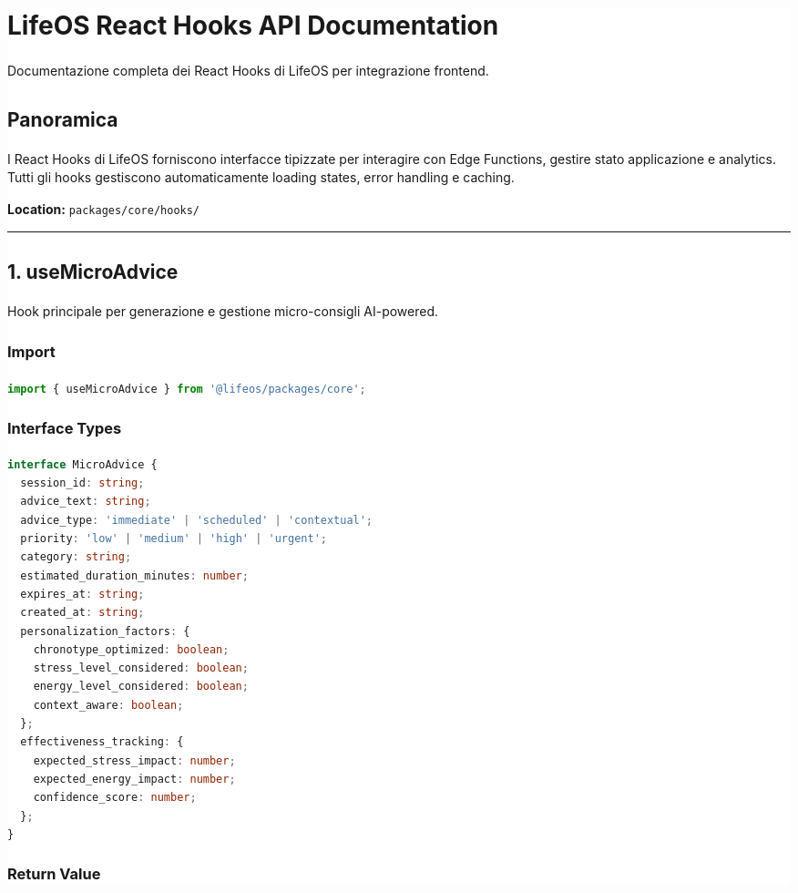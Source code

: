 # LifeOS React Hooks API Documentation

Documentazione completa dei React Hooks di LifeOS per integrazione frontend.

## Panoramica

I React Hooks di LifeOS forniscono interfacce tipizzate per interagire con Edge Functions, gestire stato applicazione e analytics. Tutti gli hooks gestiscono automaticamente loading states, error handling e caching.

**Location:** `packages/core/hooks/`

---

## 1. useMicroAdvice

Hook principale per generazione e gestione micro-consigli AI-powered.

### Import
```typescript
import { useMicroAdvice } from '@lifeos/packages/core';
```

### Interface Types

```typescript
interface MicroAdvice {
  session_id: string;
  advice_text: string;
  advice_type: 'immediate' | 'scheduled' | 'contextual';
  priority: 'low' | 'medium' | 'high' | 'urgent';
  category: string;
  estimated_duration_minutes: number;
  expires_at: string;
  created_at: string;
  personalization_factors: {
    chronotype_optimized: boolean;
    stress_level_considered: boolean;
    energy_level_considered: boolean;
    context_aware: boolean;
  };
  effectiveness_tracking: {
    expected_stress_impact: number;
    expected_energy_impact: number;
    confidence_score: number;
  };
}
```

### Return Value

